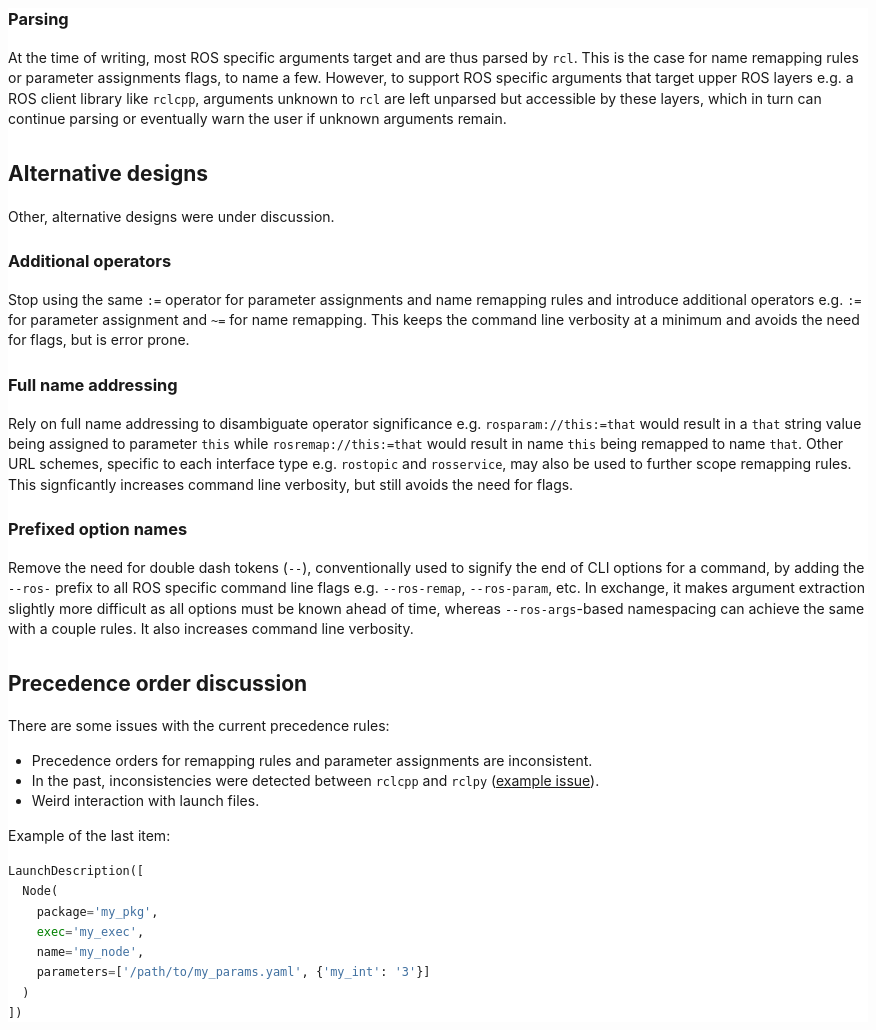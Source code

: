 ### Parsing

At the time of writing, most ROS specific arguments target and are thus parsed by `rcl`.
This is the case for name remapping rules or parameter assignments flags, to name a few.
However, to support ROS specific arguments that target upper ROS layers e.g. a ROS client library like `rclcpp`, arguments unknown to `rcl` are left unparsed but accessible by these layers, which in turn can continue parsing or eventually warn the user if unknown arguments remain.

## Alternative designs

Other, alternative designs were under discussion.

### Additional operators

Stop using the same `:=` operator for parameter assignments and name remapping rules and introduce additional operators e.g. `:=` for parameter assignment and `~=` for name remapping.
This keeps the command line verbosity at a minimum and avoids the need for flags, but is error prone.

### Full name addressing

Rely on full name addressing to disambiguate operator significance e.g. `rosparam://this:=that` would result in a `that` string value being assigned to parameter `this` while `rosremap://this:=that` would result in name `this` being remapped to name `that`.
Other URL schemes, specific to each interface type e.g. `rostopic` and `rosservice`, may also be used to further scope remapping rules.
This signficantly increases command line verbosity, but still avoids the need for flags.

### Prefixed option names

Remove the need for double dash tokens (`--`), conventionally used to signify the end of CLI options for a command, by adding the `--ros-` prefix to all ROS specific command line flags e.g. `--ros-remap`, `--ros-param`, etc.
In exchange, it makes argument extraction slightly more difficult as all options must be known ahead of time, whereas `--ros-args`-based namespacing can achieve the same with a couple rules.
It also increases command line verbosity.

## Precedence order discussion

There are some issues with the current precedence rules:

* Precedence orders for remapping rules and parameter assignments are inconsistent.
* In the past, inconsistencies were detected between `rclcpp` and `rclpy` ([example issue](https://github.com/ros2/rclcpp/issues/953)).
* Weird interaction with launch files.

Example of the last item:

```python
LaunchDescription([
  Node(
    package='my_pkg',
    exec='my_exec',
    name='my_node',
    parameters=['/path/to/my_params.yaml', {'my_int': '3'}]
  )
])
```
